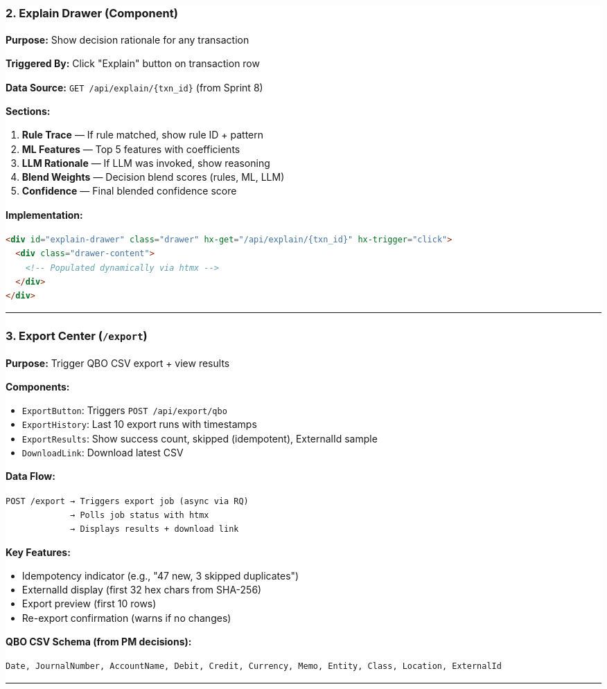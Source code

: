 
### 2. Explain Drawer (Component)

**Purpose:** Show decision rationale for any transaction

**Triggered By:** Click "Explain" button on transaction row

**Data Source:** `GET /api/explain/{txn_id}` (from Sprint 8)

**Sections:**
1. **Rule Trace** — If rule matched, show rule ID + pattern
2. **ML Features** — Top 5 features with coefficients
3. **LLM Rationale** — If LLM was invoked, show reasoning
4. **Blend Weights** — Decision blend scores (rules, ML, LLM)
5. **Confidence** — Final blended confidence score

**Implementation:**
```html
<div id="explain-drawer" class="drawer" hx-get="/api/explain/{txn_id}" hx-trigger="click">
  <div class="drawer-content">
    <!-- Populated dynamically via htmx -->
  </div>
</div>
```

---

### 3. Export Center (`/export`)

**Purpose:** Trigger QBO CSV export + view results

**Components:**
- `ExportButton`: Triggers `POST /api/export/qbo`
- `ExportHistory`: Last 10 export runs with timestamps
- `ExportResults`: Show success count, skipped (idempotent), ExternalId sample
- `DownloadLink`: Download latest CSV

**Data Flow:**
```
POST /export → Triggers export job (async via RQ)
             → Polls job status with htmx
             → Displays results + download link
```

**Key Features:**
- Idempotency indicator (e.g., "47 new, 3 skipped duplicates")
- ExternalId display (first 32 hex chars from SHA-256)
- Export preview (first 10 rows)
- Re-export confirmation (warns if no changes)

**QBO CSV Schema (from PM decisions):**
```
Date, JournalNumber, AccountName, Debit, Credit, Currency, Memo, Entity, Class, Location, ExternalId
```

---
